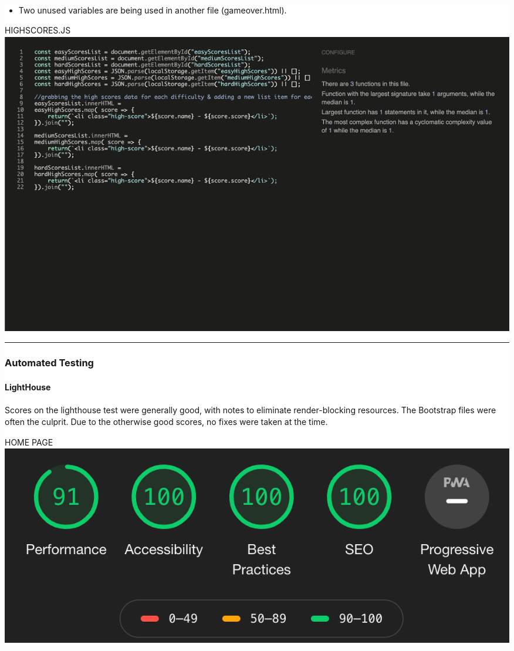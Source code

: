 - Two unused variables are being used in another file (gameover.html).

HIGHSCORES.JS
![screenshot of highscores jshint page](https://github.com/louparker/random-music-quiz/blob/main/assets/images/readme%20images/validator%20testing/highscores%20-%20jshint.png)


-----

### Automated Testing

#### LightHouse

Scores on the lighthouse test were generally good, with notes to eliminate render-blocking resources. The Bootstrap files were often the culprit. Due to the otherwise good scores, no fixes were taken at the time.

HOME PAGE
![screenshot of index.html page](https://github.com/louparker/random-music-quiz/blob/main/assets/images/readme%20images/automated%20testing/homepage%20-%20lighthouse.png)
